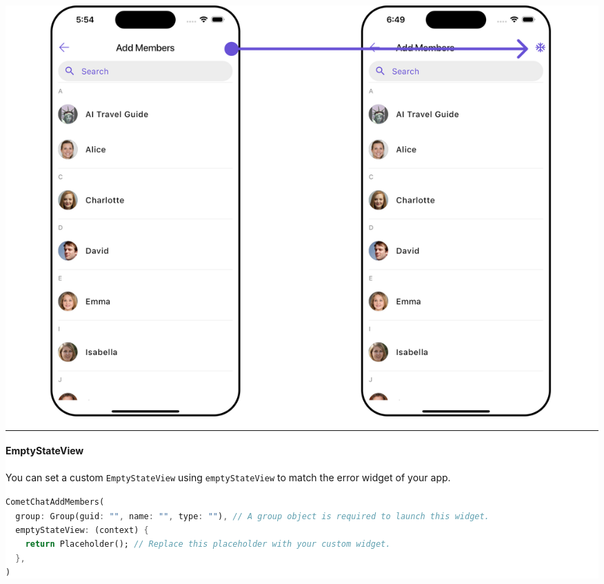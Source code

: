 </TabItem>

<TabItem value="iOS" label="iOS">

![](../../assets/ios/add_group_members_set_menu_cometchat_screens.png)

</TabItem>

</Tabs>

---

#### EmptyStateView

You can set a custom `EmptyStateView` using `emptyStateView` to match the error widget of your app.

<Tabs>

<TabItem value="Dart" label="Dart">

```dart title="widget"
CometChatAddMembers(
  group: Group(guid: "", name: "", type: ""), // A group object is required to launch this widget.
  emptyStateView: (context) {
    return Placeholder(); // Replace this placeholder with your custom widget.
  },
)
```

